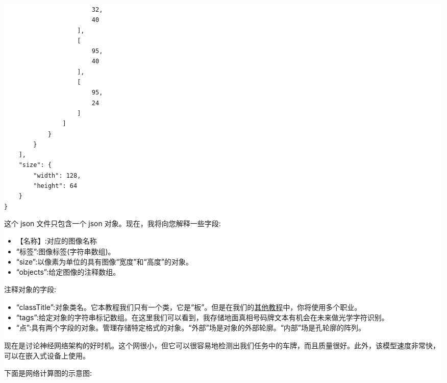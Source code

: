 ```
                        32,
                        40
                    ],
                    [
                        95,
                        40
                    ],
                    [
                        95,
                        24
                    ]
                ]
            }
        }
    ],
    "size": {
        "width": 128,
        "height": 64
    }
}
```

这个 json 文件只包含一个 json 对象。现在，我将向您解释一些字段:

*   【名称】:对应的图像名称
*   “标签”:图像标签(字符串数组)。
*   “size”:以像素为单位的具有图像“宽度”和“高度”的对象。
*   “objects”:给定图像的注释数组。

注释对象的字段:

*   “classTitle”:对象类名。它本教程我们只有一个类，它是“板”。但是在我们的[其他教程](https://github.com/DeepSystems/supervisely-tutorials)中，你将使用多个职业。
*   “tags”:给定对象的字符串标记数组。在这里我们可以看到，我存储地面真相号码牌文本有机会在未来做光学字符识别。
*   “点”:具有两个字段的对象。管理存储特定格式的对象。“外部”场是对象的外部轮廓。“内部”场是孔轮廓的阵列。

现在是讨论神经网络架构的好时机。这个网很小，但它可以很容易地检测出我们任务中的车牌，而且质量很好。此外，该模型速度非常快，可以在嵌入式设备上使用。

下面是网络计算图的示意图:
